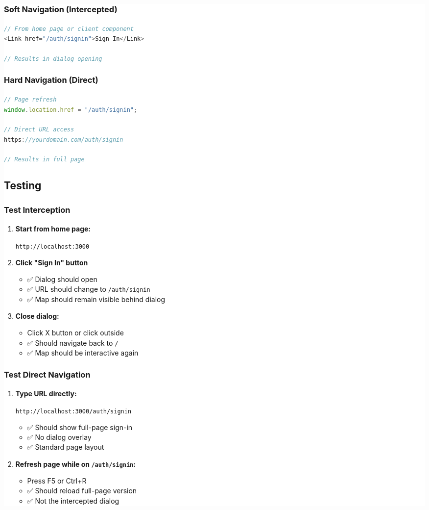 ### Soft Navigation (Intercepted)

```typescript
// From home page or client component
<Link href="/auth/signin">Sign In</Link>

// Results in dialog opening
```

### Hard Navigation (Direct)

```typescript
// Page refresh
window.location.href = "/auth/signin";

// Direct URL access
https://yourdomain.com/auth/signin

// Results in full page
```

## Testing

### Test Interception

1. **Start from home page:**

   ```
   http://localhost:3000
   ```

2. **Click "Sign In" button**
   - ✅ Dialog should open
   - ✅ URL should change to `/auth/signin`
   - ✅ Map should remain visible behind dialog

3. **Close dialog:**
   - Click X button or click outside
   - ✅ Should navigate back to `/`
   - ✅ Map should be interactive again

### Test Direct Navigation

1. **Type URL directly:**

   ```
   http://localhost:3000/auth/signin
   ```

   - ✅ Should show full-page sign-in
   - ✅ No dialog overlay
   - ✅ Standard page layout

2. **Refresh page while on `/auth/signin`:**
   - Press F5 or Ctrl+R
   - ✅ Should reload full-page version
   - ✅ Not the intercepted dialog
